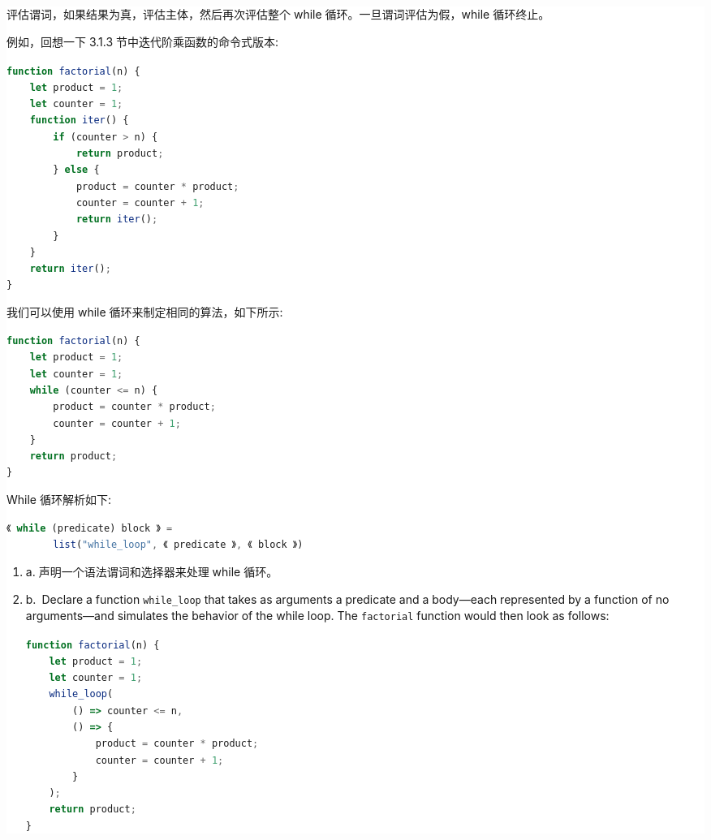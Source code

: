 评估谓词，如果结果为真，评估主体，然后再次评估整个 while 循环。一旦谓词评估为假，while 循环终止。

例如，回想一下 3.1.3 节中迭代阶乘函数的命令式版本:

```js
function factorial(n) {
    let product = 1;
    let counter = 1;
    function iter() {
        if (counter > n) {
            return product;
        } else {
            product = counter * product;
            counter = counter + 1;
            return iter();
        }
    }
    return iter();
}
```

我们可以使用 while 循环来制定相同的算法，如下所示:

```js
function factorial(n) {
    let product = 1;
    let counter = 1;
    while (counter <= n) {
        product = counter * product;
        counter = counter + 1;
    }
    return product;
}
```

While 循环解析如下:

```js
《 while (predicate) block 》 =
        list("while_loop", 《 predicate 》, 《 block 》)
```

1.  a. 声明一个语法谓词和选择器来处理 while 循环。
2.  b. Declare a function `while_loop` that takes as arguments a predicate and a body—each represented by a function of no arguments—and simulates the behavior of the while loop. The `factorial` function would then look as follows:

    ```js
    function factorial(n) {
        let product = 1;
        let counter = 1;
        while_loop(
            () => counter <= n,
            () => {
                product = counter * product;
                counter = counter + 1;
            }
        );
        return product;
    }
    ```
